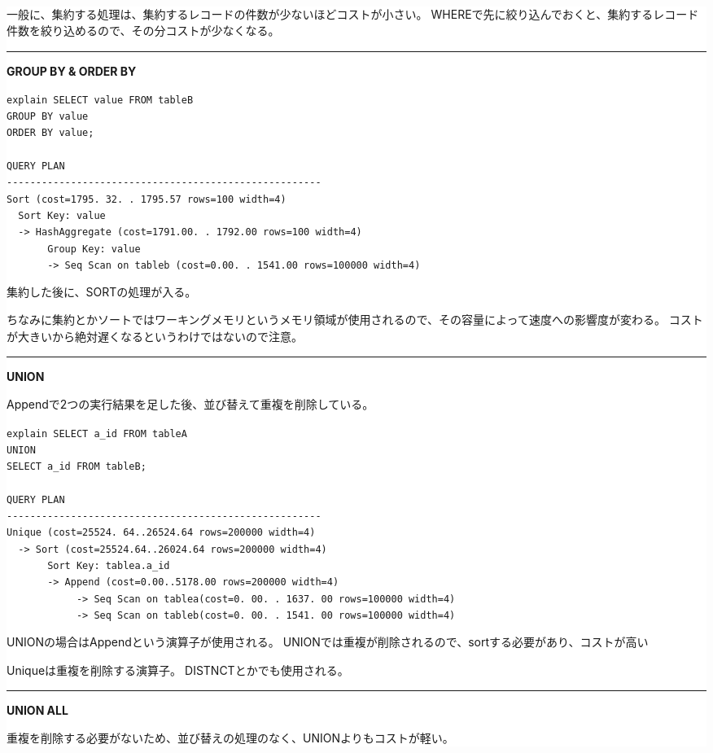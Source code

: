 一般に、集約する処理は、集約するレコードの件数が少ないほどコストが小さい。
WHEREで先に絞り込んでおくと、集約するレコード件数を絞り込めるので、その分コストが少なくなる。

---

**GROUP BY & ORDER BY**

```text
explain SELECT value FROM tableB
GROUP BY value
ORDER BY value;

QUERY PLAN
------------------------------------------------------
Sort (cost=1795. 32. . 1795.57 rows=100 width=4)
  Sort Key: value
  -> HashAggregate (cost=1791.00. . 1792.00 rows=100 width=4)
       Group Key: value
       -> Seq Scan on tableb (cost=0.00. . 1541.00 rows=100000 width=4)
```

集約した後に、SORTの処理が入る。

ちなみに集約とかソートではワーキングメモリというメモリ領域が使用されるので、その容量によって速度への影響度が変わる。
コストが大きいから絶対遅くなるというわけではないので注意。

---

**UNION**

Appendで2つの実行結果を足した後、並び替えて重複を削除している。

```text
explain SELECT a_id FROM tableA
UNION
SELECT a_id FROM tableB;

QUERY PLAN
------------------------------------------------------
Unique (cost=25524. 64..26524.64 rows=200000 width=4)
  -> Sort (cost=25524.64..26024.64 rows=200000 width=4)
       Sort Key: tablea.a_id
       -> Append (cost=0.00..5178.00 rows=200000 width=4)
            -> Seq Scan on tablea(cost=0. 00. . 1637. 00 rows=100000 width=4)
            -> Seq Scan on tableb(cost=0. 00. . 1541. 00 rows=100000 width=4)
```

UNIONの場合はAppendという演算子が使用される。
UNIONでは重複が削除されるので、sortする必要があり、コストが高い

Uniqueは重複を削除する演算子。
DISTNCTとかでも使用される。

---

**UNION ALL**

重複を削除する必要がないため、並び替えの処理のなく、UNIONよりもコストが軽い。
